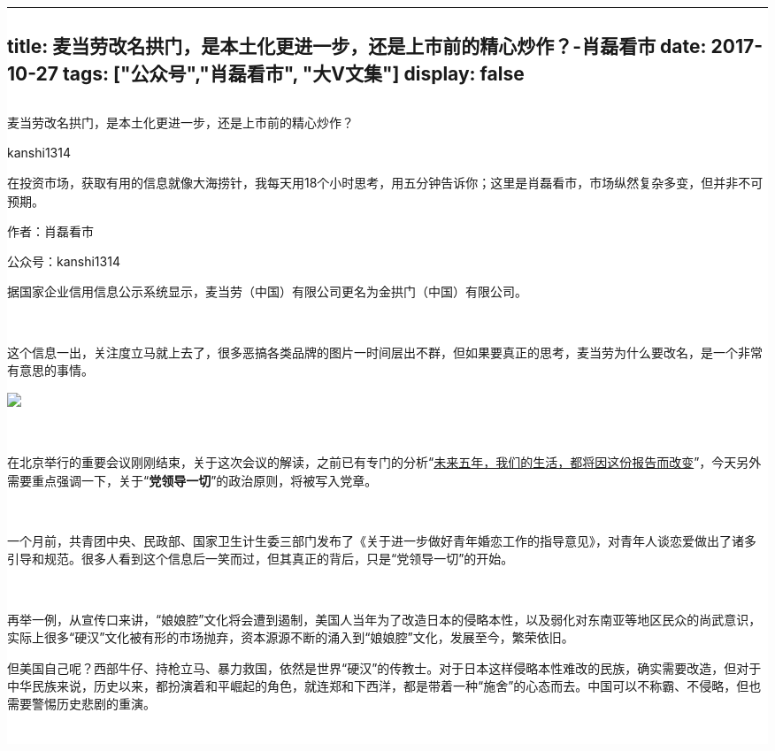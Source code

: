 
---
title:  麦当劳改名拱门，是本土化更进一步，还是上市前的精心炒作？-肖磊看市
date: 2017-10-27
tags: ["公众号","肖磊看市", "大V文集"]
display: false
---


## 



麦当劳改名拱门，是本土化更进一步，还是上市前的精心炒作？




kanshi1314




在投资市场，获取有用的信息就像大海捞针，我每天用18个小时思考，用五分钟告诉你；这里是肖磊看市，市场纵然复杂多变，但并非不可预期。


作者：肖磊看市

公众号：kanshi1314



据国家企业信用信息公示系统显示，麦当劳（中国）有限公司更名为金拱门（中国）有限公司。

&nbsp;

这个信息一出，关注度立马就上去了，很多恶搞各类品牌的图片一时间层出不群，但如果要真正的思考，麦当劳为什么要改名，是一个非常有意思的事情。



<img data-s="300,640" data-type="jpeg" src="https://mmbiz.qpic.cn/mmbiz_jpg/rIYcHn0KrPRHmodrRNSesKPncZnJHT5Tz6VVdTODnr4fr1ll8VF3IGKSIdvRC1H4AcK8Fl7DQzJY1YticeNIbjQ/0?wx_fmt=jpeg" data-copyright="0" style="width: 100%;height: auto;" class="" data-ratio="1.7857142857142858" data-w="448" data-backw="448" data-backh="800"/>

&nbsp;

在北京举行的重要会议刚刚结束，关于这次会议的解读，之前已有专门的分析“[未来五年，我们的生活，都将因这份报告而改变](http://mp.weixin.qq.com/s?__biz=MjM5MDU4MjY2MA==&amp;mid=2652854753&amp;idx=1&amp;sn=2ebfd748e5eaa7e244efec8c301ba026&amp;chksm=bda96b0a8adee21c80887929856ca45d73fc39bbcf2f1febef1f822ac7a52d6c2baaa4181e1f&amp;scene=21#wechat_redirect)”，今天另外需要重点强调一下，关于“**党领导一切**”的政治原则，将被写入党章。

&nbsp;

一个月前，共青团中央、民政部、国家卫生计生委三部门发布了《关于进一步做好青年婚恋工作的指导意见》，对青年人谈恋爱做出了诸多引导和规范。很多人看到这个信息后一笑而过，但其真正的背后，只是“党领导一切”的开始。

&nbsp;

再举一例，从宣传口来讲，“娘娘腔”文化将会遭到遏制，美国人当年为了改造日本的侵略本性，以及弱化对东南亚等地区民众的尚武意识，实际上很多“硬汉”文化被有形的市场抛弃，资本源源不断的涌入到“娘娘腔”文化，发展至今，繁荣依旧。



但美国自己呢？西部牛仔、持枪立马、暴力救国，依然是世界“硬汉”的传教士。对于日本这样侵略本性难改的民族，确实需要改造，但对于中华民族来说，历史以来，都扮演着和平崛起的角色，就连郑和下西洋，都是带着一种“施舍”的心态而去。中国可以不称霸、不侵略，但也需要警惕历史悲剧的重演。

&nbsp;

